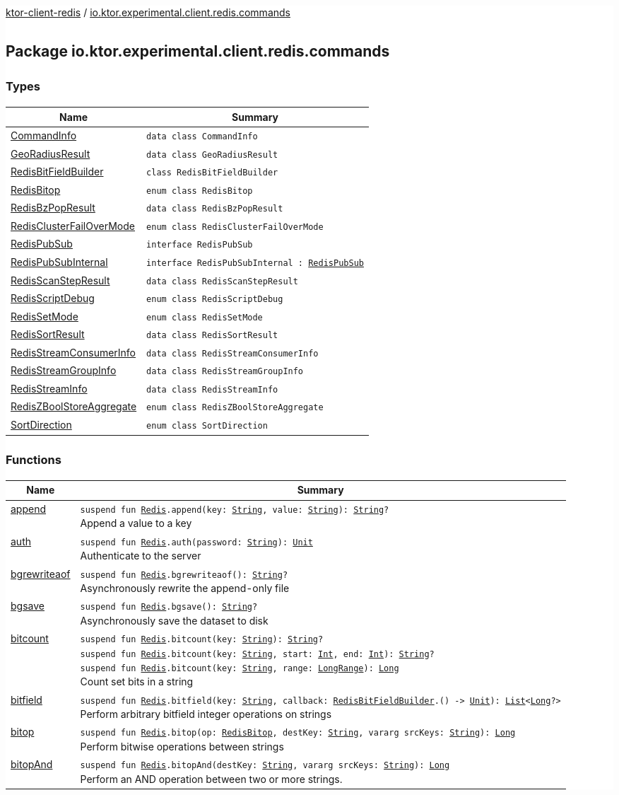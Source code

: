 [ktor-client-redis](../index.md) / [io.ktor.experimental.client.redis.commands](./index.md)

## Package io.ktor.experimental.client.redis.commands

### Types

| Name | Summary |
|---|---|
| [CommandInfo](-command-info/index.md) | `data class CommandInfo` |
| [GeoRadiusResult](-geo-radius-result/index.md) | `data class GeoRadiusResult` |
| [RedisBitFieldBuilder](-redis-bit-field-builder/index.md) | `class RedisBitFieldBuilder` |
| [RedisBitop](-redis-bitop/index.md) | `enum class RedisBitop` |
| [RedisBzPopResult](-redis-bz-pop-result/index.md) | `data class RedisBzPopResult` |
| [RedisClusterFailOverMode](-redis-cluster-fail-over-mode/index.md) | `enum class RedisClusterFailOverMode` |
| [RedisPubSub](-redis-pub-sub/index.md) | `interface RedisPubSub` |
| [RedisPubSubInternal](-redis-pub-sub-internal/index.md) | `interface RedisPubSubInternal : `[`RedisPubSub`](-redis-pub-sub/index.md) |
| [RedisScanStepResult](-redis-scan-step-result/index.md) | `data class RedisScanStepResult` |
| [RedisScriptDebug](-redis-script-debug/index.md) | `enum class RedisScriptDebug` |
| [RedisSetMode](-redis-set-mode/index.md) | `enum class RedisSetMode` |
| [RedisSortResult](-redis-sort-result/index.md) | `data class RedisSortResult` |
| [RedisStreamConsumerInfo](-redis-stream-consumer-info/index.md) | `data class RedisStreamConsumerInfo` |
| [RedisStreamGroupInfo](-redis-stream-group-info/index.md) | `data class RedisStreamGroupInfo` |
| [RedisStreamInfo](-redis-stream-info/index.md) | `data class RedisStreamInfo` |
| [RedisZBoolStoreAggregate](-redis-z-bool-store-aggregate/index.md) | `enum class RedisZBoolStoreAggregate` |
| [SortDirection](-sort-direction/index.md) | `enum class SortDirection` |

### Functions

| Name | Summary |
|---|---|
| [append](append.md) | `suspend fun `[`Redis`](../io.ktor.experimental.client.redis/-redis/index.md)`.append(key: `[`String`](https://kotlinlang.org/api/latest/jvm/stdlib/kotlin/-string/index.html)`, value: `[`String`](https://kotlinlang.org/api/latest/jvm/stdlib/kotlin/-string/index.html)`): `[`String`](https://kotlinlang.org/api/latest/jvm/stdlib/kotlin/-string/index.html)`?`<br>Append a value to a key |
| [auth](auth.md) | `suspend fun `[`Redis`](../io.ktor.experimental.client.redis/-redis/index.md)`.auth(password: `[`String`](https://kotlinlang.org/api/latest/jvm/stdlib/kotlin/-string/index.html)`): `[`Unit`](https://kotlinlang.org/api/latest/jvm/stdlib/kotlin/-unit/index.html)<br>Authenticate to the server |
| [bgrewriteaof](bgrewriteaof.md) | `suspend fun `[`Redis`](../io.ktor.experimental.client.redis/-redis/index.md)`.bgrewriteaof(): `[`String`](https://kotlinlang.org/api/latest/jvm/stdlib/kotlin/-string/index.html)`?`<br>Asynchronously rewrite the append-only file |
| [bgsave](bgsave.md) | `suspend fun `[`Redis`](../io.ktor.experimental.client.redis/-redis/index.md)`.bgsave(): `[`String`](https://kotlinlang.org/api/latest/jvm/stdlib/kotlin/-string/index.html)`?`<br>Asynchronously save the dataset to disk |
| [bitcount](bitcount.md) | `suspend fun `[`Redis`](../io.ktor.experimental.client.redis/-redis/index.md)`.bitcount(key: `[`String`](https://kotlinlang.org/api/latest/jvm/stdlib/kotlin/-string/index.html)`): `[`String`](https://kotlinlang.org/api/latest/jvm/stdlib/kotlin/-string/index.html)`?`<br>`suspend fun `[`Redis`](../io.ktor.experimental.client.redis/-redis/index.md)`.bitcount(key: `[`String`](https://kotlinlang.org/api/latest/jvm/stdlib/kotlin/-string/index.html)`, start: `[`Int`](https://kotlinlang.org/api/latest/jvm/stdlib/kotlin/-int/index.html)`, end: `[`Int`](https://kotlinlang.org/api/latest/jvm/stdlib/kotlin/-int/index.html)`): `[`String`](https://kotlinlang.org/api/latest/jvm/stdlib/kotlin/-string/index.html)`?`<br>`suspend fun `[`Redis`](../io.ktor.experimental.client.redis/-redis/index.md)`.bitcount(key: `[`String`](https://kotlinlang.org/api/latest/jvm/stdlib/kotlin/-string/index.html)`, range: `[`LongRange`](https://kotlinlang.org/api/latest/jvm/stdlib/kotlin.ranges/-long-range/index.html)`): `[`Long`](https://kotlinlang.org/api/latest/jvm/stdlib/kotlin/-long/index.html)<br>Count set bits in a string |
| [bitfield](bitfield.md) | `suspend fun `[`Redis`](../io.ktor.experimental.client.redis/-redis/index.md)`.bitfield(key: `[`String`](https://kotlinlang.org/api/latest/jvm/stdlib/kotlin/-string/index.html)`, callback: `[`RedisBitFieldBuilder`](-redis-bit-field-builder/index.md)`.() -> `[`Unit`](https://kotlinlang.org/api/latest/jvm/stdlib/kotlin/-unit/index.html)`): `[`List`](https://kotlinlang.org/api/latest/jvm/stdlib/kotlin.collections/-list/index.html)`<`[`Long`](https://kotlinlang.org/api/latest/jvm/stdlib/kotlin/-long/index.html)`?>`<br>Perform arbitrary bitfield integer operations on strings |
| [bitop](bitop.md) | `suspend fun `[`Redis`](../io.ktor.experimental.client.redis/-redis/index.md)`.bitop(op: `[`RedisBitop`](-redis-bitop/index.md)`, destKey: `[`String`](https://kotlinlang.org/api/latest/jvm/stdlib/kotlin/-string/index.html)`, vararg srcKeys: `[`String`](https://kotlinlang.org/api/latest/jvm/stdlib/kotlin/-string/index.html)`): `[`Long`](https://kotlinlang.org/api/latest/jvm/stdlib/kotlin/-long/index.html)<br>Perform bitwise operations between strings |
| [bitopAnd](bitop-and.md) | `suspend fun `[`Redis`](../io.ktor.experimental.client.redis/-redis/index.md)`.bitopAnd(destKey: `[`String`](https://kotlinlang.org/api/latest/jvm/stdlib/kotlin/-string/index.html)`, vararg srcKeys: `[`String`](https://kotlinlang.org/api/latest/jvm/stdlib/kotlin/-string/index.html)`): `[`Long`](https://kotlinlang.org/api/latest/jvm/stdlib/kotlin/-long/index.html)<br>Perform an AND operation between two or more strings. |